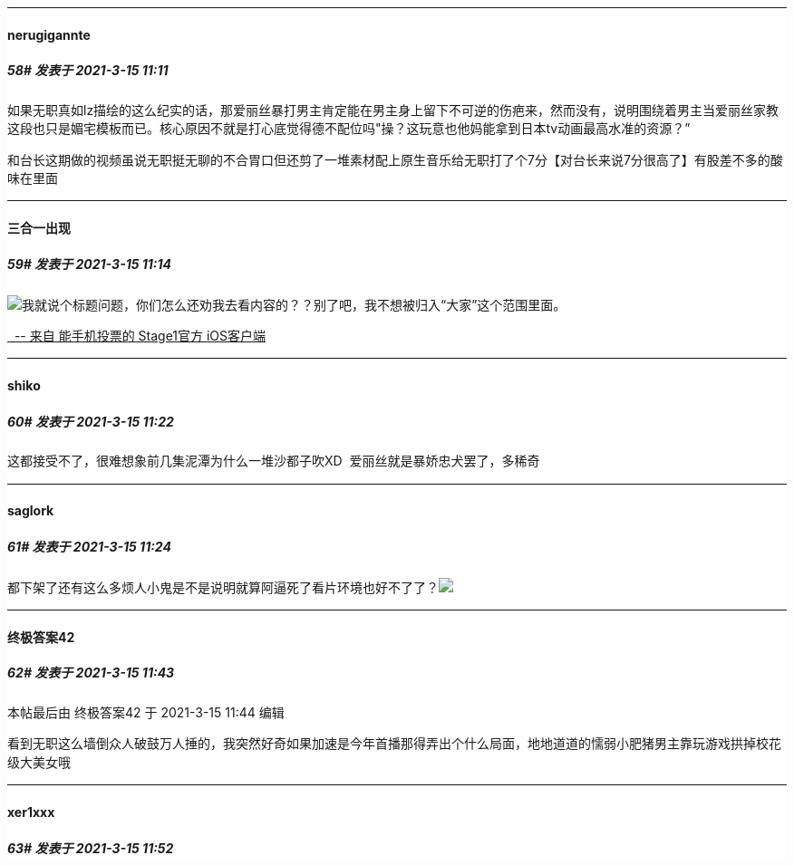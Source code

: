 
-----

####  nerugigannte  
##### 58#       发表于 2021-3-15 11:11


如果无职真如lz描绘的这么纪实的话，那爱丽丝暴打男主肯定能在男主身上留下不可逆的伤疤来，然而没有，说明围绕着男主当爱丽丝家教这段也只是媚宅模板而已。核心原因不就是打心底觉得德不配位吗"操？这玩意也他妈能拿到日本tv动画最高水准的资源？”

和台长这期做的视频虽说无职挺无聊的不合胃口但还剪了一堆素材配上原生音乐给无职打了个7分【对台长来说7分很高了】有股差不多的酸味在里面


-----

####  三合一出现  
##### 59#       发表于 2021-3-15 11:14


<img src="https://static.saraba1st.com/image/smiley/face2017/001.png" referrerpolicy="no-referrer">我就说个标题问题，你们怎么还劝我去看内容的？？别了吧，我不想被归入“大家”这个范围里面。

[  -- 来自 能手机投票的 Stage1官方 iOS客户端](https://itunes.apple.com/fi/app/saraba1st/id1221237470?mt=8)


-----

####  shiko  
##### 60#       发表于 2021-3-15 11:22


这都接受不了，很难想象前几集泥潭为什么一堆沙都子吹XD  爱丽丝就是暴娇忠犬罢了，多稀奇


-----

####  saglork  
##### 61#       发表于 2021-3-15 11:24


都下架了还有这么多烦人小鬼是不是说明就算阿逼死了看片环境也好不了了？<img src="https://static.saraba1st.com/image/smiley/face2017/049.png" referrerpolicy="no-referrer">


-----

####  终极答案42  
##### 62#       发表于 2021-3-15 11:43


 本帖最后由 终极答案42 于 2021-3-15 11:44 编辑 

看到无职这么墙倒众人破鼓万人捶的，我突然好奇如果加速是今年首播那得弄出个什么局面，地地道道的懦弱小肥猪男主靠玩游戏拱掉校花级大美女哦


-----

####  xer1xxx  
##### 63#       发表于 2021-3-15 11:52
